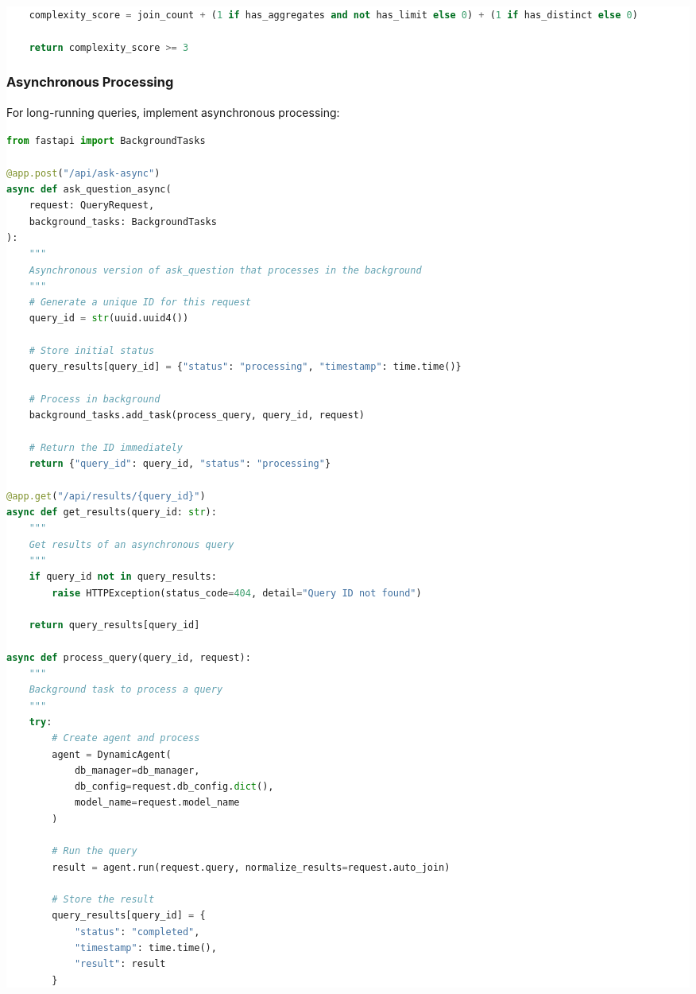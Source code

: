 ```python
    complexity_score = join_count + (1 if has_aggregates and not has_limit else 0) + (1 if has_distinct else 0)
    
    return complexity_score >= 3
```

### Asynchronous Processing

For long-running queries, implement asynchronous processing:

```python
from fastapi import BackgroundTasks

@app.post("/api/ask-async")
async def ask_question_async(
    request: QueryRequest,
    background_tasks: BackgroundTasks
):
    """
    Asynchronous version of ask_question that processes in the background
    """
    # Generate a unique ID for this request
    query_id = str(uuid.uuid4())
    
    # Store initial status
    query_results[query_id] = {"status": "processing", "timestamp": time.time()}
    
    # Process in background
    background_tasks.add_task(process_query, query_id, request)
    
    # Return the ID immediately
    return {"query_id": query_id, "status": "processing"}

@app.get("/api/results/{query_id}")
async def get_results(query_id: str):
    """
    Get results of an asynchronous query
    """
    if query_id not in query_results:
        raise HTTPException(status_code=404, detail="Query ID not found")
    
    return query_results[query_id]

async def process_query(query_id, request):
    """
    Background task to process a query
    """
    try:
        # Create agent and process
        agent = DynamicAgent(
            db_manager=db_manager,
            db_config=request.db_config.dict(),
            model_name=request.model_name
        )
        
        # Run the query
        result = agent.run(request.query, normalize_results=request.auto_join)
        
        # Store the result
        query_results[query_id] = {
            "status": "completed",
            "timestamp": time.time(),
            "result": result
        }
```